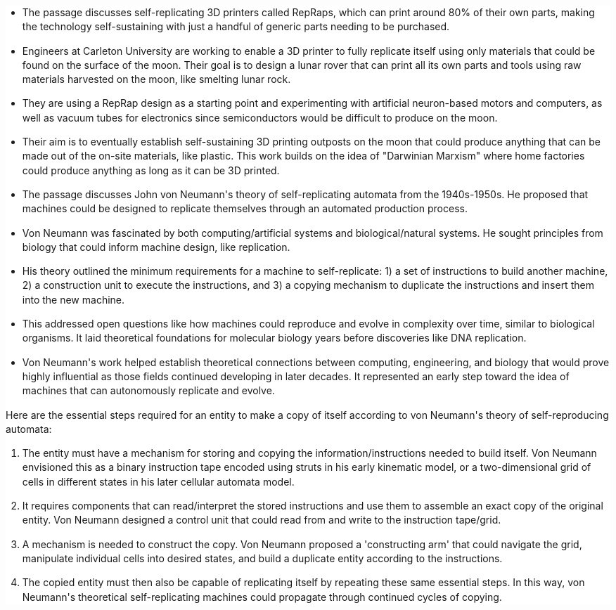  

- The passage discusses self-replicating 3D printers called RepRaps, which can print around 80% of their own parts, making the technology self-sustaining with just a handful of generic parts needing to be purchased. 

- Engineers at Carleton University are working to enable a 3D printer to fully replicate itself using only materials that could be found on the surface of the moon. Their goal is to design a lunar rover that can print all its own parts and tools using raw materials harvested on the moon, like smelting lunar rock. 

- They are using a RepRap design as a starting point and experimenting with artificial neuron-based motors and computers, as well as vacuum tubes for electronics since semiconductors would be difficult to produce on the moon. 

- Their aim is to eventually establish self-sustaining 3D printing outposts on the moon that could produce anything that can be made out of the on-site materials, like plastic. This work builds on the idea of "Darwinian Marxism" where home factories could produce anything as long as it can be 3D printed.

 

- The passage discusses John von Neumann's theory of self-replicating automata from the 1940s-1950s. He proposed that machines could be designed to replicate themselves through an automated production process. 

- Von Neumann was fascinated by both computing/artificial systems and biological/natural systems. He sought principles from biology that could inform machine design, like replication.

- His theory outlined the minimum requirements for a machine to self-replicate: 1) a set of instructions to build another machine, 2) a construction unit to execute the instructions, and 3) a copying mechanism to duplicate the instructions and insert them into the new machine. 

- This addressed open questions like how machines could reproduce and evolve in complexity over time, similar to biological organisms. It laid theoretical foundations for molecular biology years before discoveries like DNA replication. 

- Von Neumann's work helped establish theoretical connections between computing, engineering, and biology that would prove highly influential as those fields continued developing in later decades. It represented an early step toward the idea of machines that can autonomously replicate and evolve.

 Here are the essential steps required for an entity to make a copy of itself according to von Neumann's theory of self-reproducing automata:

1. The entity must have a mechanism for storing and copying the information/instructions needed to build itself. Von Neumann envisioned this as a binary instruction tape encoded using struts in his early kinematic model, or a two-dimensional grid of cells in different states in his later cellular automata model. 

2. It requires components that can read/interpret the stored instructions and use them to assemble an exact copy of the original entity. Von Neumann designed a control unit that could read from and write to the instruction tape/grid.

3. A mechanism is needed to construct the copy. Von Neumann proposed a 'constructing arm' that could navigate the grid, manipulate individual cells into desired states, and build a duplicate entity according to the instructions.

4. The copied entity must then also be capable of replicating itself by repeating these same essential steps. In this way, von Neumann's theoretical self-replicating machines could propagate through continued cycles of copying.
